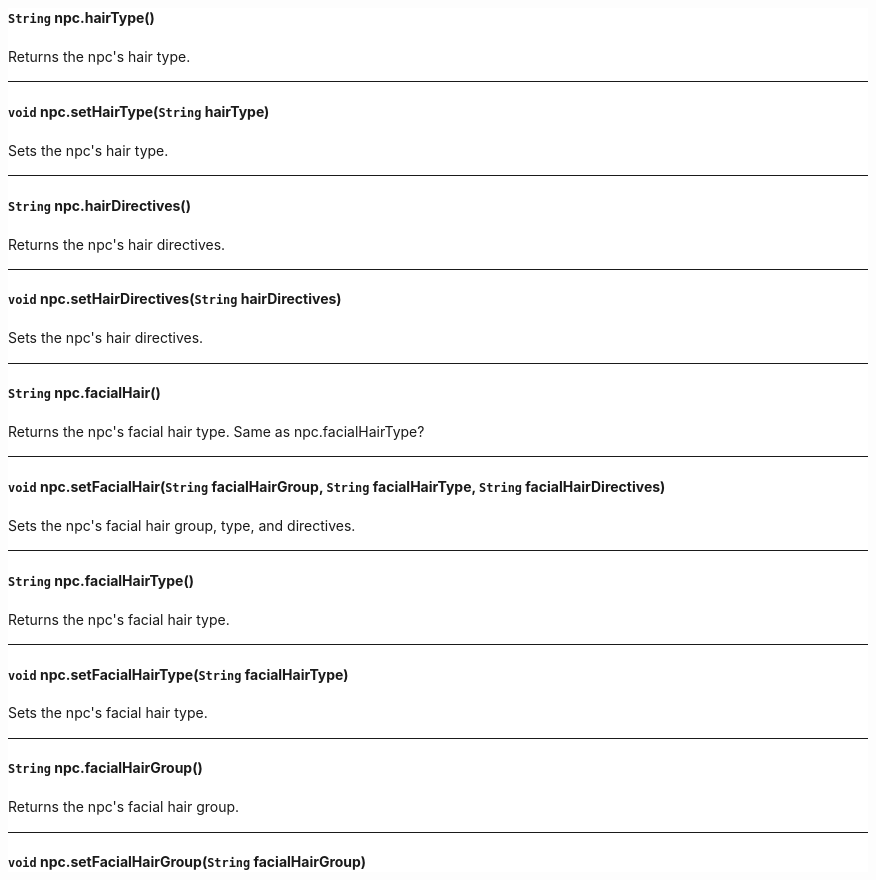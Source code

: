#### `String` npc.hairType()

Returns the npc's hair type.

---

#### `void` npc.setHairType(`String` hairType)

Sets the npc's hair type.

---

#### `String` npc.hairDirectives()

Returns the npc's hair directives.

---

#### `void` npc.setHairDirectives(`String` hairDirectives)

Sets the npc's hair directives.

---

#### `String` npc.facialHair()

Returns the npc's facial hair type. Same as npc.facialHairType?

---

#### `void` npc.setFacialHair(`String` facialHairGroup, `String` facialHairType, `String` facialHairDirectives)

Sets the npc's facial hair group, type, and directives.

---

#### `String` npc.facialHairType()

Returns the npc's facial hair type.

---

#### `void` npc.setFacialHairType(`String` facialHairType)

Sets the npc's facial hair type.

---

#### `String` npc.facialHairGroup()

Returns the npc's facial hair group.

---

#### `void` npc.setFacialHairGroup(`String` facialHairGroup)
